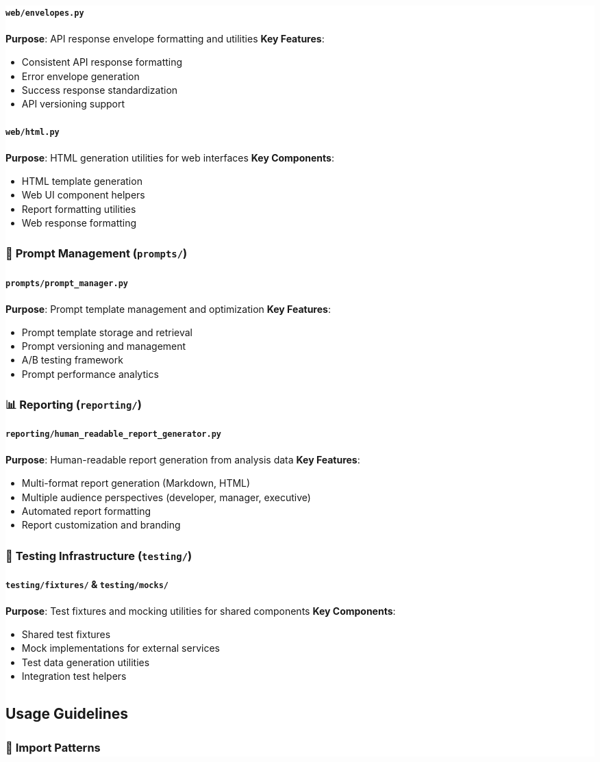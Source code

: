 #### `web/envelopes.py`
**Purpose**: API response envelope formatting and utilities
**Key Features**:
- Consistent API response formatting
- Error envelope generation
- Success response standardization
- API versioning support

#### `web/html.py`
**Purpose**: HTML generation utilities for web interfaces
**Key Components**:
- HTML template generation
- Web UI component helpers
- Report formatting utilities
- Web response formatting

### 📝 **Prompt Management** (`prompts/`)

#### `prompts/prompt_manager.py`
**Purpose**: Prompt template management and optimization
**Key Features**:
- Prompt template storage and retrieval
- Prompt versioning and management
- A/B testing framework
- Prompt performance analytics

### 📊 **Reporting** (`reporting/`)

#### `reporting/human_readable_report_generator.py`
**Purpose**: Human-readable report generation from analysis data
**Key Features**:
- Multi-format report generation (Markdown, HTML)
- Multiple audience perspectives (developer, manager, executive)
- Automated report formatting
- Report customization and branding

### 🧪 **Testing Infrastructure** (`testing/`)

#### `testing/fixtures/` & `testing/mocks/`
**Purpose**: Test fixtures and mocking utilities for shared components
**Key Components**:
- Shared test fixtures
- Mock implementations for external services
- Test data generation utilities
- Integration test helpers

## Usage Guidelines

### 🔄 **Import Patterns**
